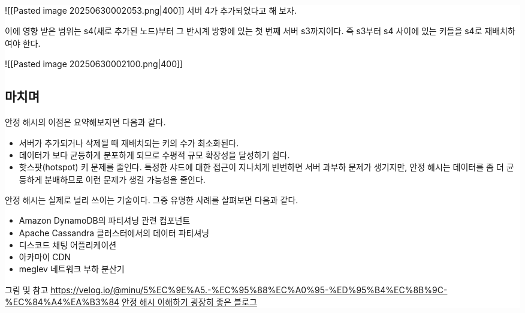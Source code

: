 ![[Pasted image 20250630002053.png|400]]
서버 4가 추가되었다고 해 보자. 

이에 영향 받은 범위는 s4(새로 추가된 노드)부터 그 반시계 방향에 있는 첫 번째 서버 s3까지이다. 
즉 s3부터 s4 사이에 있는 키들을 s4로 재배치하여야 한다.

![[Pasted image 20250630002100.png|400]]

## 마치며
안정 해시의 이점은 요약해보자면 다음과 같다.

- 서버가 추가되거나 삭제될 때 재배치되는 키의 수가 최소화된다.
- 데이터가 보다 균등하게 분포하게 되므로 수평적 규모 확장성을 달성하기 쉽다.
- 핫스팟(hotspot) 키 문제를 줄인다. 특정한 샤드에 대한 접근이 지나치게 빈번하면 서버 과부하 문제가 생기지만, 안정 해시는 데이터를 좀 더 균등하게 분배하므로 이런 문제가 생길 가능성을 줄인다.

안정 해시는 실제로 널리 쓰이는 기술이다. 그중 유명한 사례를 살펴보면 다음과 같다.

- Amazon DynamoDB의 파티셔닝 관련 컴포넌트
- Apache Cassandra 클러스터에서의 데이터 파티셔닝
- 디스코드 채팅 어플리케이션
- 아카마이 CDN
- meglev 네트워크 부하 분산기



그림 및 참고
https://velog.io/@minu/5%EC%9E%A5.-%EC%95%88%EC%A0%95-%ED%95%B4%EC%8B%9C-%EC%84%A4%EA%B3%84
[안정 해시 이해하기 굉장히 좋은 블로그](https://haril.dev/blog/2023/06/04/Consistent-Hashing#user-content-fn-fn-nth-1-3009c3)